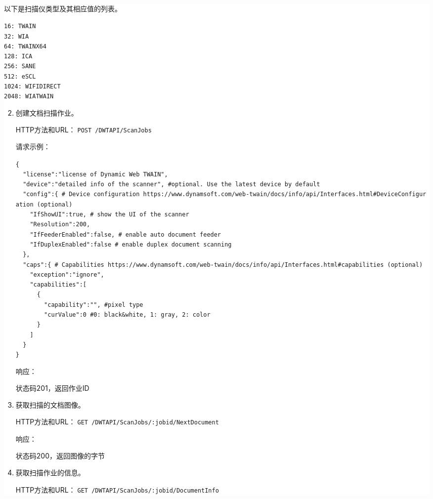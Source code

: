    以下是扫描仪类型及其相应值的列表。

   ```
   16: TWAIN
   32: WIA
   64: TWAINX64
   128: ICA
   256: SANE
   512: eSCL
   1024: WIFIDIRECT
   2048: WIATWAIN
   ```

2. 创建文档扫描作业。

   HTTP方法和URL： `POST /DWTAPI/ScanJobs`

   请求示例：

   ```
   {
     "license":"license of Dynamic Web TWAIN",
     "device":"detailed info of the scanner", #optional. Use the latest device by default
     "config":{ # Device configuration https://www.dynamsoft.com/web-twain/docs/info/api/Interfaces.html#DeviceConfiguration (optional)
       "IfShowUI":true, # show the UI of the scanner
       "Resolution":200,
       "IfFeederEnabled":false, # enable auto document feeder
       "IfDuplexEnabled":false # enable duplex document scanning
     },
     "caps":{ # Capabilities https://www.dynamsoft.com/web-twain/docs/info/api/Interfaces.html#capabilities (optional)
       "exception":"ignore",
       "capabilities":[
         {
           "capability":"", #pixel type
           "curValue":0 #0: black&white, 1: gray, 2: color
         }
       ]
     }
   }
   ```

   响应：

   状态码201，返回作业ID

3. 获取扫描的文档图像。

   HTTP方法和URL： `GET /DWTAPI/ScanJobs/:jobid/NextDocument`

   响应：

   状态码200，返回图像的字节

4. 获取扫描作业的信息。

   HTTP方法和URL： `GET /DWTAPI/ScanJobs/:jobid/DocumentInfo`
